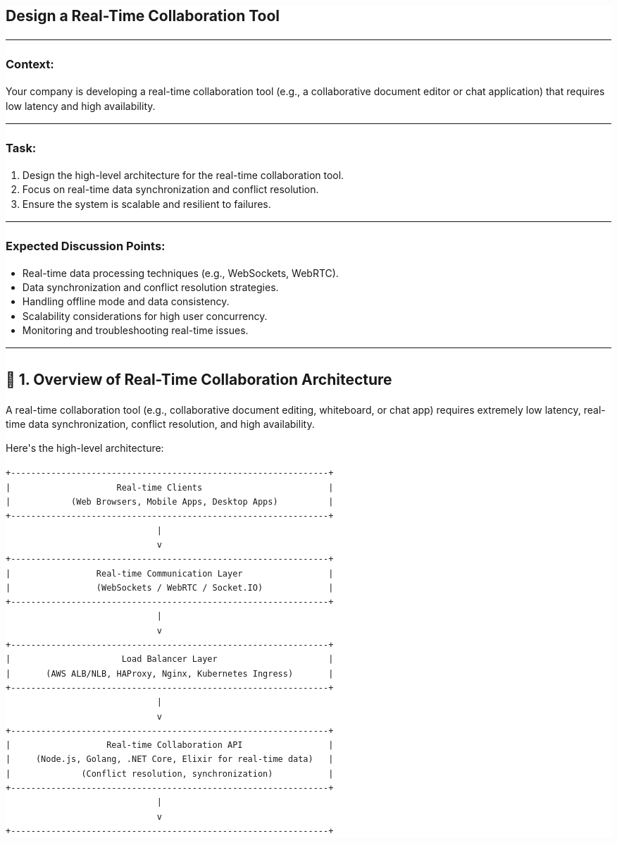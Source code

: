 ## Design a Real-Time Collaboration Tool

---

### **Context:**

Your company is developing a real-time collaboration tool (e.g., a collaborative document editor or chat application) that requires low latency and high availability.

---

### **Task:**

1. Design the high-level architecture for the real-time collaboration tool.
2. Focus on real-time data synchronization and conflict resolution.
3. Ensure the system is scalable and resilient to failures.

---

### **Expected Discussion Points:**

- Real-time data processing techniques (e.g., WebSockets, WebRTC).
- Data synchronization and conflict resolution strategies.
- Handling offline mode and data consistency.
- Scalability considerations for high user concurrency.
- Monitoring and troubleshooting real-time issues.

---

## 🚀 **1. Overview of Real-Time Collaboration Architecture**

A real-time collaboration tool (e.g., collaborative document editing, whiteboard, or chat app) requires extremely low latency, real-time data synchronization, conflict resolution, and high availability.

Here's the high-level architecture:

```
+---------------------------------------------------------------+
|                     Real-time Clients                         |
|            (Web Browsers, Mobile Apps, Desktop Apps)          |
+---------------------------------------------------------------+
                              |
                              v
+---------------------------------------------------------------+
|                 Real-time Communication Layer                 |
|                 (WebSockets / WebRTC / Socket.IO)             |
+---------------------------------------------------------------+
                              |
                              v
+---------------------------------------------------------------+
|                      Load Balancer Layer                      |
|       (AWS ALB/NLB, HAProxy, Nginx, Kubernetes Ingress)       |
+---------------------------------------------------------------+
                              |
                              v
+---------------------------------------------------------------+
|                   Real-time Collaboration API                 |
|     (Node.js, Golang, .NET Core, Elixir for real-time data)   |
|              (Conflict resolution, synchronization)           |
+---------------------------------------------------------------+
                              |
                              v
+---------------------------------------------------------------+
```